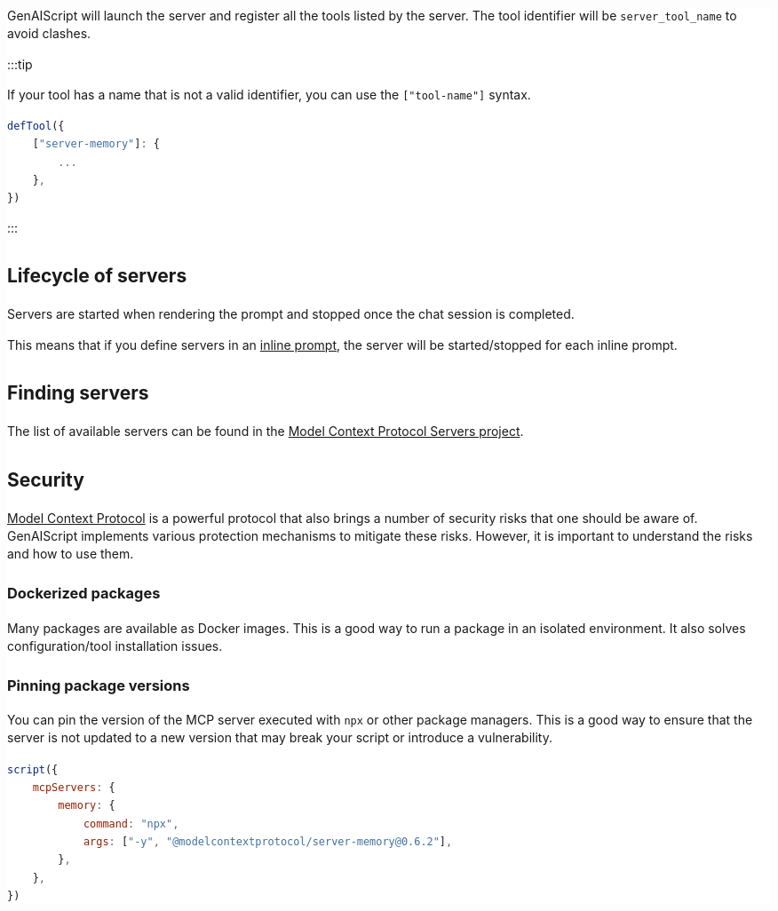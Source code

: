 GenAIScript will launch the server and register all the tools listed by the server.
The tool identifier will be `server_tool_name` to avoid clashes.

:::tip

If your tool has a name that is not a valid identifier,
you can use the `["tool-name"]` syntax.

```js '["server-memory"]
defTool({
    ["server-memory"]: {
        ...
    },
})
```

:::

## Lifecycle of servers

Servers are started when rendering the prompt and stopped once the chat session is completed.

This means that if you define servers in an [inline prompt](/genaiscript/reference/scripts/inline-prompts),
the server will be started/stopped for each inline prompt.

## Finding servers

The list of available servers can be found in the [Model Context Protocol Servers project](https://github.com/modelcontextprotocol/servers).

## Security

[Model Context Protocol](https://modelcontextprotocol.io/) is a powerful protocol that also brings a number of security risks that one should be aware of.
GenAIScript implements various protection mechanisms to mitigate these risks. However, it is important to
understand the risks and how to use them.

### Dockerized packages

Many packages are available as Docker images. This is a good way to run a package in an isolated environment.
It also solves configuration/tool installation issues.

### Pinning package versions

You can pin the version of the MCP server executed with `npx` or other package managers.
This is a good way to ensure that the server is not updated to a new version that may break your script
or introduce a vulnerability.

```js '@0.6.2'
script({
    mcpServers: {
        memory: {
            command: "npx",
            args: ["-y", "@modelcontextprotocol/server-memory@0.6.2"],
        },
    },
})
```
